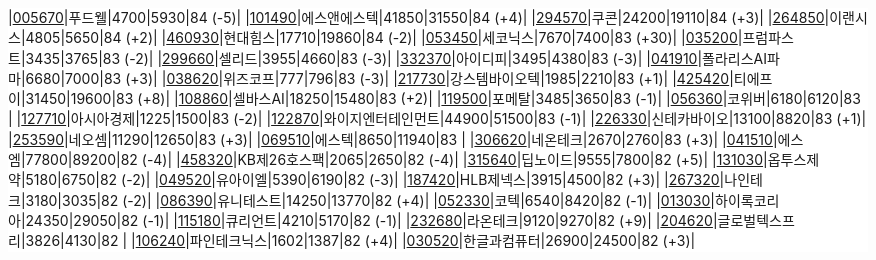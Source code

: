 |[005670](https://finance.daum.net/quotes/A005670)|푸드웰|4700|5930|84 (-5)|
|[101490](https://finance.daum.net/quotes/A101490)|에스앤에스텍|41850|31550|84 (+4)|
|[294570](https://finance.daum.net/quotes/A294570)|쿠콘|24200|19110|84 (+3)|
|[264850](https://finance.daum.net/quotes/A264850)|이랜시스|4805|5650|84 (+2)|
|[460930](https://finance.daum.net/quotes/A460930)|현대힘스|17710|19860|84 (-2)|
|[053450](https://finance.daum.net/quotes/A053450)|세코닉스|7670|7400|83 (+30)|
|[035200](https://finance.daum.net/quotes/A035200)|프럼파스트|3435|3765|83 (-2)|
|[299660](https://finance.daum.net/quotes/A299660)|셀리드|3955|4660|83 (-3)|
|[332370](https://finance.daum.net/quotes/A332370)|아이디피|3495|4380|83 (-3)|
|[041910](https://finance.daum.net/quotes/A041910)|폴라리스AI파마|6680|7000|83 (+3)|
|[038620](https://finance.daum.net/quotes/A038620)|위즈코프|777|796|83 (-3)|
|[217730](https://finance.daum.net/quotes/A217730)|강스템바이오텍|1985|2210|83 (+1)|
|[425420](https://finance.daum.net/quotes/A425420)|티에프이|31450|19600|83 (+8)|
|[108860](https://finance.daum.net/quotes/A108860)|셀바스AI|18250|15480|83 (+2)|
|[119500](https://finance.daum.net/quotes/A119500)|포메탈|3485|3650|83 (-1)|
|[056360](https://finance.daum.net/quotes/A056360)|코위버|6180|6120|83 |
|[127710](https://finance.daum.net/quotes/A127710)|아시아경제|1225|1500|83 (-2)|
|[122870](https://finance.daum.net/quotes/A122870)|와이지엔터테인먼트|44900|51500|83 (-1)|
|[226330](https://finance.daum.net/quotes/A226330)|신테카바이오|13100|8820|83 (+1)|
|[253590](https://finance.daum.net/quotes/A253590)|네오셈|11290|12650|83 (+3)|
|[069510](https://finance.daum.net/quotes/A069510)|에스텍|8650|11940|83 |
|[306620](https://finance.daum.net/quotes/A306620)|네온테크|2670|2760|83 (+3)|
|[041510](https://finance.daum.net/quotes/A041510)|에스엠|77800|89200|82 (-4)|
|[458320](https://finance.daum.net/quotes/A458320)|KB제26호스팩|2065|2650|82 (-4)|
|[315640](https://finance.daum.net/quotes/A315640)|딥노이드|9555|7800|82 (+5)|
|[131030](https://finance.daum.net/quotes/A131030)|옵투스제약|5180|6750|82 (-2)|
|[049520](https://finance.daum.net/quotes/A049520)|유아이엘|5390|6190|82 (-3)|
|[187420](https://finance.daum.net/quotes/A187420)|HLB제넥스|3915|4500|82 (+3)|
|[267320](https://finance.daum.net/quotes/A267320)|나인테크|3180|3035|82 (-2)|
|[086390](https://finance.daum.net/quotes/A086390)|유니테스트|14250|13770|82 (+4)|
|[052330](https://finance.daum.net/quotes/A052330)|코텍|6540|8420|82 (-1)|
|[013030](https://finance.daum.net/quotes/A013030)|하이록코리아|24350|29050|82 (-1)|
|[115180](https://finance.daum.net/quotes/A115180)|큐리언트|4210|5170|82 (-1)|
|[232680](https://finance.daum.net/quotes/A232680)|라온테크|9120|9270|82 (+9)|
|[204620](https://finance.daum.net/quotes/A204620)|글로벌텍스프리|3826|4130|82 |
|[106240](https://finance.daum.net/quotes/A106240)|파인테크닉스|1602|1387|82 (+4)|
|[030520](https://finance.daum.net/quotes/A030520)|한글과컴퓨터|26900|24500|82 (+3)|